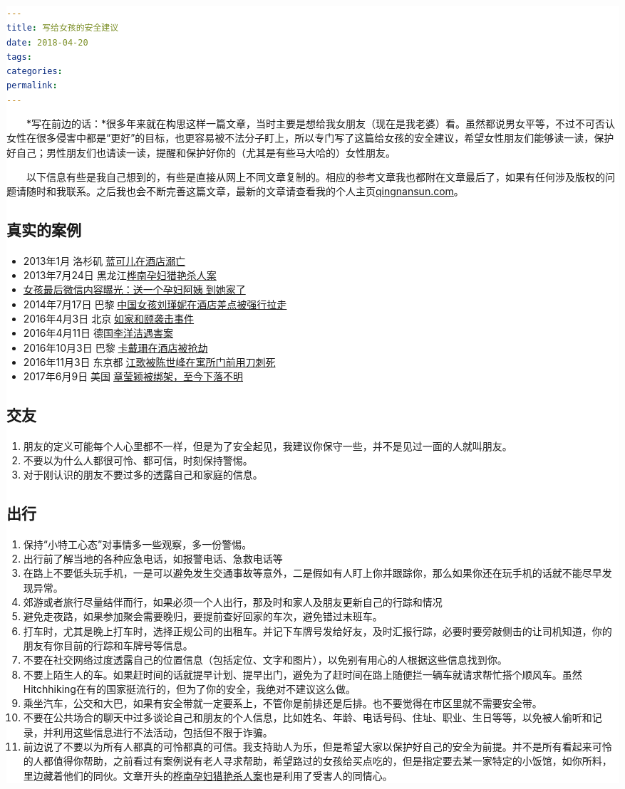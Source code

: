 ```yaml
---
title: 写给女孩的安全建议
date: 2018-04-20
tags:
categories: 
permalink: 
---
```


&emsp;&emsp;*写在前边的话：*很多年来就在构思这样一篇文章，当时主要是想给我女朋友（现在是我老婆）看。虽然都说男女平等，不过不可否认女性在很多侵害中都是“更好”的目标，也更容易被不法分子盯上，所以专门写了这篇给女孩的安全建议，希望女性朋友们能够读一读，保护好自己；男性朋友们也请读一读，提醒和保护好你的（尤其是有些马大哈的）女性朋友。

&emsp;&emsp;以下信息有些是我自己想到的，有些是直接从网上不同文章复制的。相应的参考文章我也都附在文章最后了，如果有任何涉及版权的问题请随时和我联系。之后我也会不断完善这篇文章，最新的文章请查看我的个人主页[qingnansun.com](http://qingnansun.com/forgirls)。

## 真实的案例

- 2013年1月 洛杉矶 [蓝可儿在酒店溺亡](https://zh.wikipedia.org/wiki/%E8%97%8D%E5%8F%AF%E5%85%92%E6%AD%BB%E4%BA%A1%E4%BA%8B%E4%BB%B6)
- 2013年7月24日 黑龙江[桦南孕妇猎艳杀人案](https://baike.baidu.com/item/7%C2%B724%E6%A1%A6%E5%8D%97%E5%AD%95%E5%A6%87%E7%8C%8E%E8%89%B3%E6%9D%80%E4%BA%BA%E6%A1%88/12514784?fromtitle=7%C2%B724%E6%A1%A6%E5%8D%97%E5%A5%B3%E5%AD%A9%E9%80%81%E5%AD%95%E5%A6%87%E5%9B%9E%E5%AE%B6%E8%A2%AB%E6%9D%80%E6%A1%88&fromid=9385821)
- [女孩最后微信内容曝光：送一个孕妇阿姨 到她家了](http://news.ifeng.com/society/1/detail_2013_07/31/28107820_0.shtml)
- 2014年7月17日 巴黎 [中国女孩刘瑾妮在酒店差点被强行拉走](https://mp.weixin.qq.com/s?__biz=MjM5MzQ5OTQ4MA==&mid=202282455&idx=8&sn=1a121dc86c124329ad9f47d2cc99123b&scene=1&srcid=0909HDre7xYpC9528YezaMEh&key=2877d24f51fa5384f245f78f5f7a58e58b4c4b837296f5da7f631d2d007cd3d7adb0910fcc0d5d74146825803a0694e9&ascene=1&uin=Mjk4MDU4MDEwMA%3D%3D&devicetype=Windows+7&version=61050016&pass_ticket=%2B2H1YhozEzaAB1d1JnbBK3Cbv70V%2BEpEdEuP6S4qVCLPZfjI8rBmnS6V1zuQUuYw)
- 2016年4月3日 北京 [如家和颐袭击事件](https://zh.wikipedia.org/wiki/%E5%A6%82%E5%AE%B6%E5%92%8C%E9%A2%90%E8%A2%AD%E5%87%BB%E4%BA%8B%E4%BB%B6)
- 2016年4月11日 德国[李洋洁遇害案](https://zh.wikipedia.org/wiki/%E6%9D%8E%E6%B4%8B%E6%B4%81%E9%81%87%E5%AE%B3%E6%A1%88)
- 2016年10月3日 巴黎 [卡戴珊在酒店被抢劫](https://mp.weixin.qq.com/s?__biz=MzU1NDMxOTg4Mg==&mid=2247492405&idx=1&sn=33c60ee640c90a4cdcde5ae15a48b1a6&source=41#wechat_redirect)
- 2016年11月3日 东京都 [江歌被陈世峰在寓所门前用刀刺死](https://zh.wikipedia.org/wiki/%E6%B1%9F%E6%AD%8C%E6%A1%88)
- 2017年6月9日 美国 [章莹颖被绑架，至今下落不明](https://zh.wikipedia.org/wiki/%E7%AB%A0%E8%8E%B9%E9%A2%96%E7%BB%91%E6%9E%B6%E6%A1%88)

## 交友

1. 朋友的定义可能每个人心里都不一样，但是为了安全起见，我建议你保守一些，并不是见过一面的人就叫朋友。
2. 不要以为什么人都很可怜、都可信，时刻保持警惕。
3. 对于刚认识的朋友不要过多的透露自己和家庭的信息。

## 出行

1. 保持“小特工心态”对事情多一些观察，多一份警惕。
2. 出行前了解当地的各种应急电话，如报警电话、急救电话等
3. 在路上不要低头玩手机，一是可以避免发生交通事故等意外，二是假如有人盯上你并跟踪你，那么如果你还在玩手机的话就不能尽早发现异常。
4. 郊游或者旅行尽量结伴而行，如果必须一个人出行，那及时和家人及朋友更新自己的行踪和情况
5. 避免走夜路，如果参加聚会需要晚归，要提前查好回家的车次，避免错过末班车。
6. 打车时，尤其是晚上打车时，选择正规公司的出租车。并记下车牌号发给好友，及时汇报行踪，必要时要旁敲侧击的让司机知道，你的朋友有你目前的行踪和车牌号等信息。
7. 不要在社交网络过度透露自己的位置信息（包括定位、文字和图片），以免别有用心的人根据这些信息找到你。
8. 不要上陌生人的车。如果赶时间的话就提早计划、提早出门，避免为了赶时间在路上随便拦一辆车就请求帮忙搭个顺风车。虽然Hitchhiking在有的国家挺流行的，但为了你的安全，我绝对不建议这么做。
9. 乘坐汽车，公交和大巴，如果有安全带就一定要系上，不管你是前排还是后排。也不要觉得在市区里就不需要安全带。
10. 不要在公共场合的聊天中过多谈论自己和朋友的个人信息，比如姓名、年龄、电话号码、住址、职业、生日等等，以免被人偷听和记录，并利用这些信息进行不法活动，包括但不限于诈骗。
11. 前边说了不要以为所有人都真的可怜都真的可信。我支持助人为乐，但是希望大家以保护好自己的安全为前提。并不是所有看起来可怜的人都值得你帮助，之前看过有案例说有老人寻求帮助，希望路过的女孩给买点吃的，但是指定要去某一家特定的小饭馆，如你所料，里边藏着他们的同伙。文章开头的[桦南孕妇猎艳杀人案](https://baike.baidu.com/item/7%C2%B724%E6%A1%A6%E5%8D%97%E5%AD%95%E5%A6%87%E7%8C%8E%E8%89%B3%E6%9D%80%E4%BA%BA%E6%A1%88/12514784?fromtitle=7%C2%B724%E6%A1%A6%E5%8D%97%E5%A5%B3%E5%AD%A9%E9%80%81%E5%AD%95%E5%A6%87%E5%9B%9E%E5%AE%B6%E8%A2%AB%E6%9D%80%E6%A1%88&fromid=9385821)也是利用了受害人的同情心。
